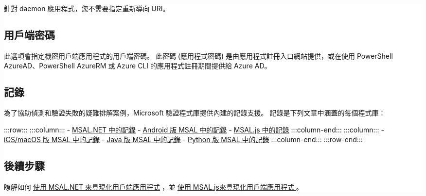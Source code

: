 針對 daemon 應用程式，您不需要指定重新導向 URI。

## <a name="client-secret"></a>用戶端密碼

此選項會指定機密用戶端應用程式的用戶端密碼。 此密碼 (應用程式密碼) 是由應用程式註冊入口網站提供，或在使用 PowerShell AzureAD、PowerShell AzureRM 或 Azure CLI 的應用程式註冊期間提供給 Azure AD。

## <a name="logging"></a>記錄
為了協助偵測和驗證失敗的疑難排解案例，Microsoft 驗證程式庫提供內建的記錄支援。 記錄是下列文章中涵蓋的每個程式庫：

:::row:::
    :::column:::
        - [MSAL.NET 中的記錄](msal-logging-dotnet.md)
        - [Android 版 MSAL 中的記錄](msal-logging-android.md)
        - [MSAL.js 中的記錄](msal-logging-js.md)
    :::column-end:::
    :::column:::
        - [iOS/macOS 版 MSAL 中的記錄](msal-logging-ios.md)
        - [Java 版 MSAL 中的記錄](msal-logging-java.md)
        - [Python 版 MSAL 中的記錄](msal-logging-python.md)
    :::column-end:::
:::row-end:::

## <a name="next-steps"></a>後續步驟

瞭解如何 [使用 MSAL.NET 來具現化用戶端應用程式](msal-net-initializing-client-applications.md) ，並 [使用 MSAL.js來具現化用戶端應用程式 ](msal-js-initializing-client-applications.md)。
